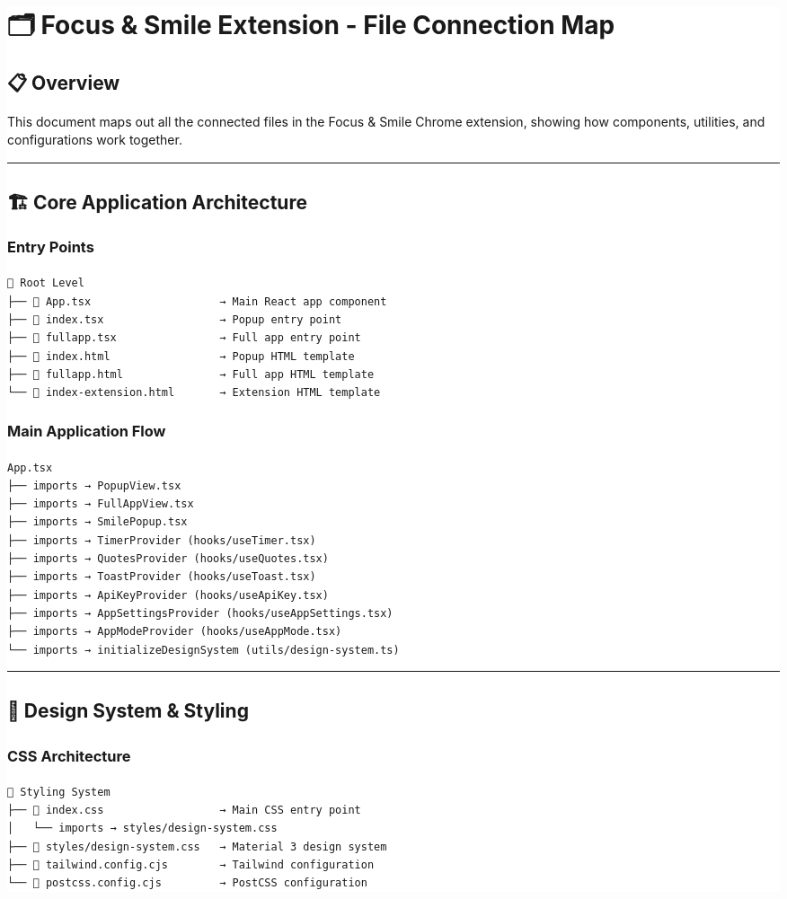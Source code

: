 # 🗂️ Focus & Smile Extension - File Connection Map

## 📋 **Overview**
This document maps out all the connected files in the Focus & Smile Chrome extension, showing how components, utilities, and configurations work together.

---

## 🏗️ **Core Application Architecture**

### **Entry Points**
```
📁 Root Level
├── 🎯 App.tsx                    → Main React app component
├── 🎯 index.tsx                  → Popup entry point
├── 🎯 fullapp.tsx                → Full app entry point
├── 🎯 index.html                 → Popup HTML template
├── 🎯 fullapp.html               → Full app HTML template
└── 🎯 index-extension.html       → Extension HTML template
```

### **Main Application Flow**
```
App.tsx
├── imports → PopupView.tsx
├── imports → FullAppView.tsx
├── imports → SmilePopup.tsx
├── imports → TimerProvider (hooks/useTimer.tsx)
├── imports → QuotesProvider (hooks/useQuotes.tsx)
├── imports → ToastProvider (hooks/useToast.tsx)
├── imports → ApiKeyProvider (hooks/useApiKey.tsx)
├── imports → AppSettingsProvider (hooks/useAppSettings.tsx)
├── imports → AppModeProvider (hooks/useAppMode.tsx)
└── imports → initializeDesignSystem (utils/design-system.ts)
```

---

## 🎨 **Design System & Styling**

### **CSS Architecture**
```
📁 Styling System
├── 🎨 index.css                  → Main CSS entry point
│   └── imports → styles/design-system.css
├── 🎨 styles/design-system.css   → Material 3 design system
├── 🎨 tailwind.config.cjs        → Tailwind configuration
└── 🎨 postcss.config.cjs         → PostCSS configuration
```
